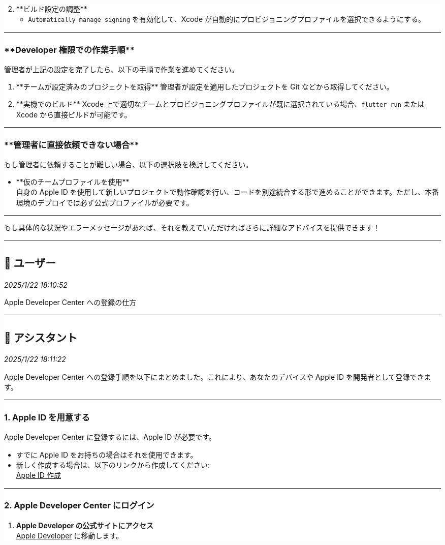 2. \*\*ビルド設定の調整\*\*
   - `Automatically manage signing` を有効化して、Xcode が自動的にプロビジョニングプロファイルを選択できるようにする。

---

### \*\*Developer 権限での作業手順\*\*
管理者が上記の設定を完了したら、以下の手順で作業を進めてください。

1. \*\*チームが設定済みのプロジェクトを取得\*\*
   管理者が設定を適用したプロジェクトを Git などから取得してください。

2. \*\*実機でのビルド\*\*
   Xcode 上で適切なチームとプロビジョニングプロファイルが既に選択されている場合、`flutter run` または Xcode から直接ビルドが可能です。

---

### \*\*管理者に直接依頼できない場合\*\*
もし管理者に依頼することが難しい場合、以下の選択肢を検討してください。

- \*\*仮のチームプロファイルを使用\*\*  
  自身の Apple ID を使用して新しいプロジェクトで動作確認を行い、コードを別途統合する形で進めることができます。ただし、本番環境のデプロイでは必ず公式プロファイルが必要です。

---

もし具体的な状況やエラーメッセージがあれば、それを教えていただければさらに詳細なアドバイスを提供できます！

---

## 👤 ユーザー
*2025/1/22 18:10:52*

Apple Developer Center への登録の仕方

---

## 🤖 アシスタント
*2025/1/22 18:11:22*

Apple Developer Center への登録手順を以下にまとめました。これにより、あなたのデバイスや Apple ID を開発者として登録できます。

---

### 1. **Apple ID を用意する**
Apple Developer Center に登録するには、Apple ID が必要です。

- すでに Apple ID をお持ちの場合はそれを使用できます。
- 新しく作成する場合は、以下のリンクから作成してください:  
  [Apple ID 作成](https://appleid.apple.com/)

---

### 2. **Apple Developer Center にログイン**
1. **Apple Developer の公式サイトにアクセス**  
   [Apple Developer](https://developer.apple.com/) に移動します。
